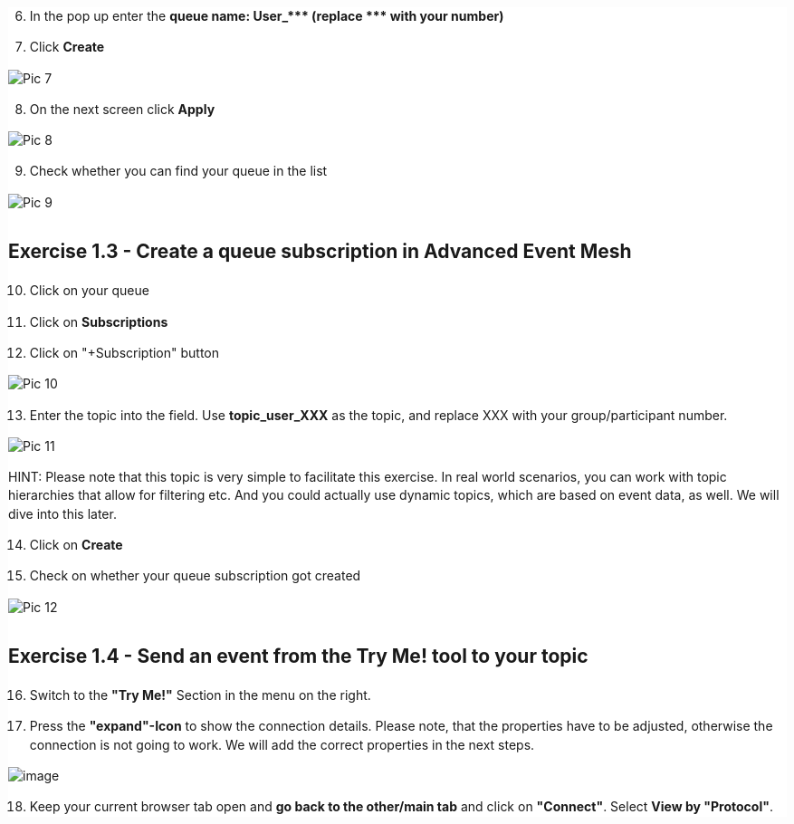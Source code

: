 6. In the pop up enter the <b>queue name: User_*** (replace *** with your number)</b>

7. Click <b>Create</b>

![Pic 7](../../images/ex1-7.png)      

8. On the next screen click <b>Apply</b>

![Pic 8](../../images/ex1-8.png)      

9. Check whether you can find your queue in the list  

![Pic 9](../../images/ex1-9.png)   

## Exercise 1.3 - Create a queue subscription in Advanced Event Mesh

10. Click on your queue

11. Click on <b>Subscriptions</b>

12. Click on "+Subscription" button

![Pic 10](../../images/ex1-10.png)  


13. Enter the topic into the field. Use <b>topic_user_XXX</b> as the topic, and replace XXX with your group/participant number.

![Pic 11](../../images/ex1-11.png)  

HINT: Please note that this topic is very simple to facilitate this exercise. In real world scenarios, you can work with topic hierarchies that allow for filtering etc. And you could actually use dynamic topics, which are based on event data, as well. We will dive into this later.

14. Click on <b>Create</b>

15. Check on whether your queue subscription got created

![Pic 12](../../images/ex1-12.png)  

## Exercise 1.4 - Send an event from the Try Me! tool to your topic

16. Switch to the **"Try Me!"** Section in the menu on the right.

17. Press the **"expand"-Icon** to show the connection details. Please note, that the properties have to be adjusted, otherwise the connection is not going to work. We will add the correct properties in the next steps.

![image](https://github.com/user-attachments/assets/f3888a68-64c9-4fda-8003-b4a7b4a18ff2)

18. Keep your current browser tab open and **go back to the other/main tab** and click on **"Connect"**. Select **View by "Protocol"**.
